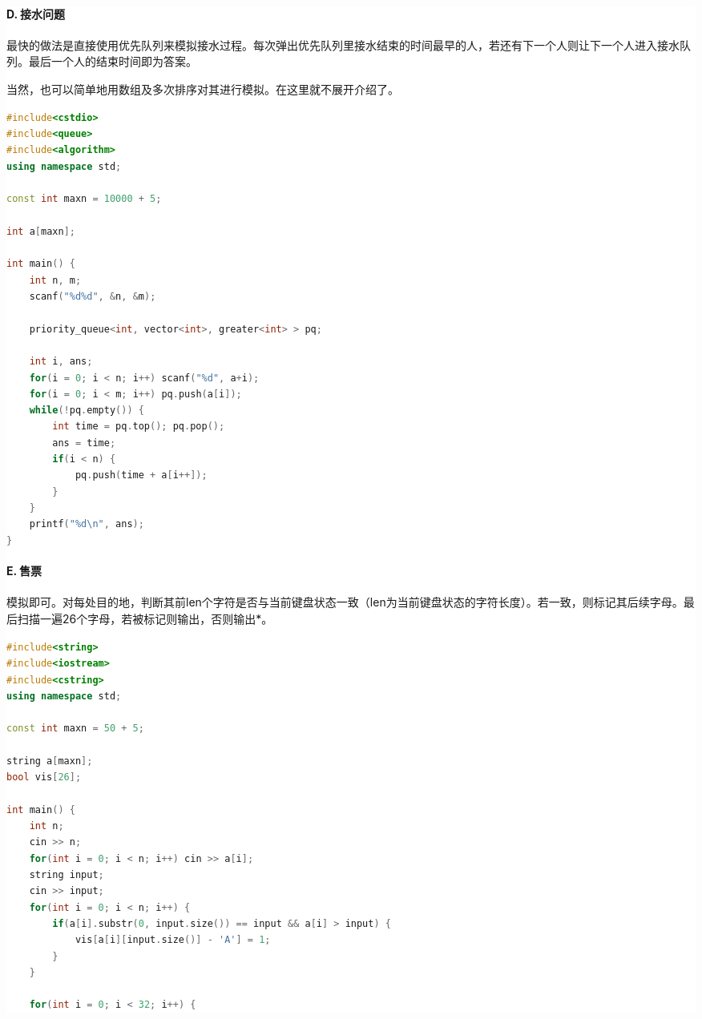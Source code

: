 
#### D. 接水问题

最快的做法是直接使用优先队列来模拟接水过程。每次弹出优先队列里接水结束的时间最早的人，若还有下一个人则让下一个人进入接水队列。最后一个人的结束时间即为答案。

当然，也可以简单地用数组及多次排序对其进行模拟。在这里就不展开介绍了。

```cpp
#include<cstdio>
#include<queue>
#include<algorithm>
using namespace std;

const int maxn = 10000 + 5;

int a[maxn];

int main() {
	int n, m;
	scanf("%d%d", &n, &m);
	
	priority_queue<int, vector<int>, greater<int> > pq;
	
	int i, ans;
	for(i = 0; i < n; i++) scanf("%d", a+i);
	for(i = 0; i < m; i++) pq.push(a[i]);
	while(!pq.empty()) {
		int time = pq.top(); pq.pop();
		ans = time;
		if(i < n) {
			pq.push(time + a[i++]);
		}
	}
	printf("%d\n", ans);
}
```



#### E. 售票

模拟即可。对每处目的地，判断其前len个字符是否与当前键盘状态一致（len为当前键盘状态的字符长度）。若一致，则标记其后续字母。最后扫描一遍26个字母，若被标记则输出，否则输出*。

```cpp
#include<string>
#include<iostream>
#include<cstring>
using namespace std;

const int maxn = 50 + 5;

string a[maxn];
bool vis[26];

int main() {
	int n;
	cin >> n;
	for(int i = 0; i < n; i++) cin >> a[i];
	string input;
	cin >> input;
	for(int i = 0; i < n; i++) {
		if(a[i].substr(0, input.size()) == input && a[i] > input) {
			vis[a[i][input.size()] - 'A'] = 1;
		}
	}
	
	for(int i = 0; i < 32; i++) {
```